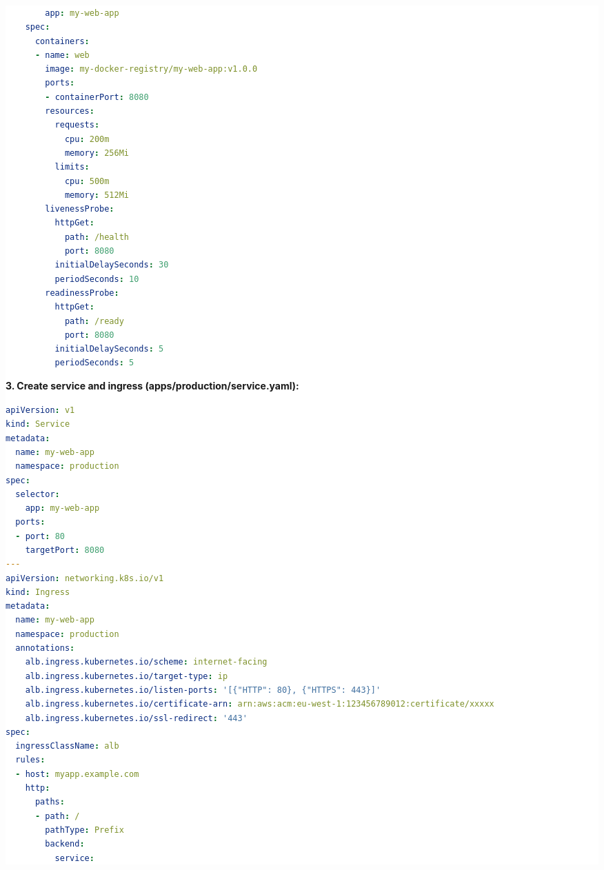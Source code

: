 ```yaml
        app: my-web-app
    spec:
      containers:
      - name: web
        image: my-docker-registry/my-web-app:v1.0.0
        ports:
        - containerPort: 8080
        resources:
          requests:
            cpu: 200m
            memory: 256Mi
          limits:
            cpu: 500m
            memory: 512Mi
        livenessProbe:
          httpGet:
            path: /health
            port: 8080
          initialDelaySeconds: 30
          periodSeconds: 10
        readinessProbe:
          httpGet:
            path: /ready
            port: 8080
          initialDelaySeconds: 5
          periodSeconds: 5
```

**3. Create service and ingress (apps/production/service.yaml):**

```yaml
apiVersion: v1
kind: Service
metadata:
  name: my-web-app
  namespace: production
spec:
  selector:
    app: my-web-app
  ports:
  - port: 80
    targetPort: 8080
---
apiVersion: networking.k8s.io/v1
kind: Ingress
metadata:
  name: my-web-app
  namespace: production
  annotations:
    alb.ingress.kubernetes.io/scheme: internet-facing
    alb.ingress.kubernetes.io/target-type: ip
    alb.ingress.kubernetes.io/listen-ports: '[{"HTTP": 80}, {"HTTPS": 443}]'
    alb.ingress.kubernetes.io/certificate-arn: arn:aws:acm:eu-west-1:123456789012:certificate/xxxxx
    alb.ingress.kubernetes.io/ssl-redirect: '443'
spec:
  ingressClassName: alb
  rules:
  - host: myapp.example.com
    http:
      paths:
      - path: /
        pathType: Prefix
        backend:
          service:
```
